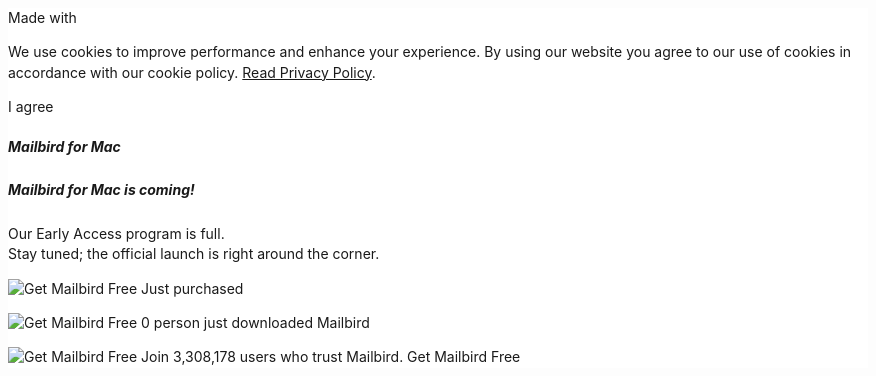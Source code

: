 Made with

We use cookies to improve performance and enhance your experience. By using our website you agree to our use of cookies in accordance with our cookie policy. [Read Privacy Policy](https://www.getmailbird.com/privacy-policy/).

I agree

##### Mailbird for Mac

##### Mailbird for Mac is coming!

Our Early Access program is full.  
Stay tuned; the official launch is right around the corner.

![Get Mailbird Free](/assets/themes/mb1/imgs/misc/birdie-notification-icon.svg) Just purchased

![Get Mailbird Free](/assets/themes/mb1/imgs/misc/downloads-notification-icon.svg) 0 person just downloaded Mailbird

![Get Mailbird Free](/assets/themes/mb1/imgs/misc/downloads-counter-icon.svg) Join 3,308,178 users who trust Mailbird. Get Mailbird Free